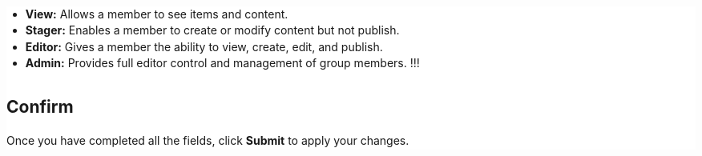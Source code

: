 - **View:** Allows a member to see items and content. 
- **Stager:** Enables a member to create or modify content but not publish.
- **Editor:** Gives a member the ability to view, create, edit, and publish.
- **Admin:** Provides full editor control and management of group members.
!!!

## Confirm

Once you have completed all the fields, click **Submit** to apply your changes.



